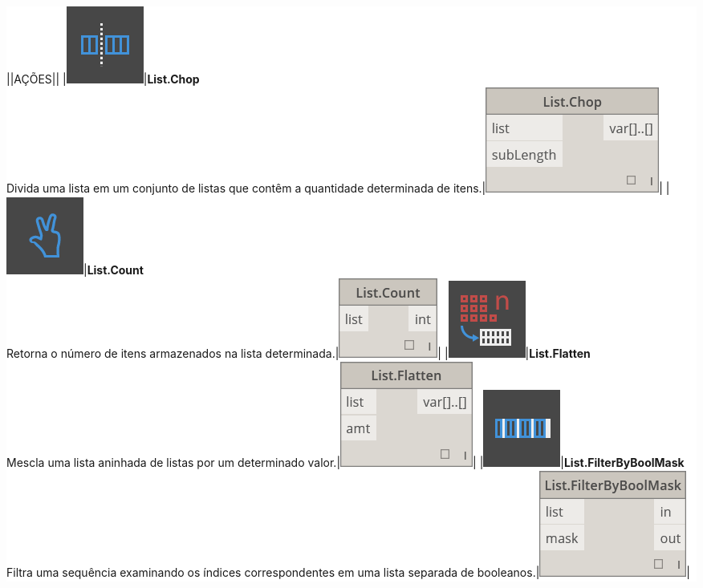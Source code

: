 ||AÇÕES||
|![IMAGEM](images/A-2/DSCore.List.Chop.Large.png)|**List.Chop**<br>Divida uma lista em um conjunto de listas que contêm a quantidade determinada de itens.|![IMAGEM](images/nodes/List.Chop.png)|
|![IMAGEM](images/A-2/DSCore.List.Count.Large.png)|**List.Count**<br>Retorna o número de itens armazenados na lista determinada.|![IMAGEM](images/nodes/List.Count.png)|
|![IMAGEM](images/A-2/DSCore.List.Flatten.Large.png)|**List.Flatten**<br>Mescla uma lista aninhada de listas por um determinado valor.|![IMAGEM](images/nodes/List.Flatten.png)|
|![IMAGEM](images/A-2/DSCore.List.FilterByBoolMask.Large.png)|**List.FilterByBoolMask**<br>Filtra uma sequência examinando os índices correspondentes em uma lista separada de booleanos.|![IMAGEM](images/nodes/List.FilterByBoolMask.png)|